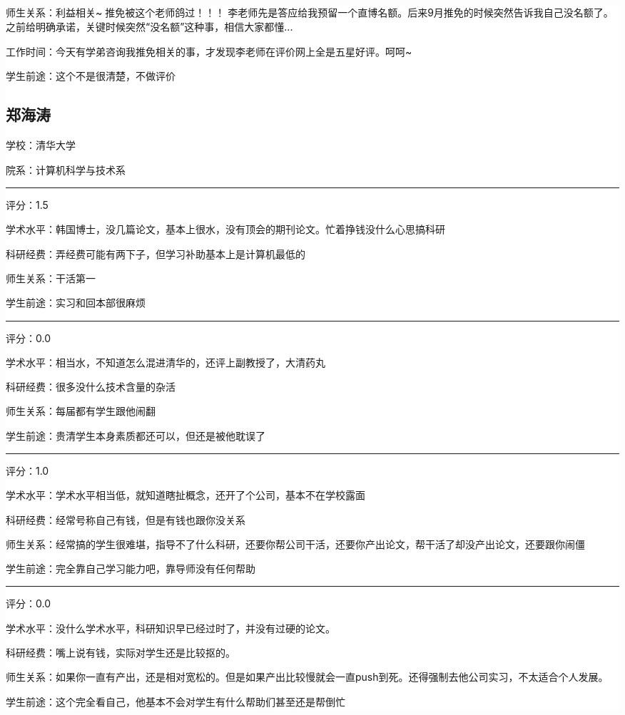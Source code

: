 师生关系：利益相关~
推免被这个老师鸽过！！！
李老师先是答应给我预留一个直博名额。后来9月推免的时候突然告诉我自己没名额了。
之前给明确承诺，关键时候突然“没名额”这种事，相信大家都懂...

工作时间：今天有学弟咨询我推免相关的事，才发现李老师在评价网上全是五星好评。呵呵~

学生前途：这个不是很清楚，不做评价

## 郑海涛

学校：清华大学

院系：计算机科学与技术系

* * *

评分：1.5

学术水平：韩国博士，没几篇论文，基本上很水，没有顶会的期刊论文。忙着挣钱没什么心思搞科研

科研经费：弄经费可能有两下子，但学习补助基本上是计算机最低的

师生关系：干活第一

学生前途：实习和回本部很麻烦

* * *

评分：0.0

学术水平：相当水，不知道怎么混进清华的，还评上副教授了，大清药丸

科研经费：很多没什么技术含量的杂活

师生关系：每届都有学生跟他闹翻

学生前途：贵清学生本身素质都还可以，但还是被他耽误了

* * *

评分：1.0

学术水平：学术水平相当低，就知道瞎扯概念，还开了个公司，基本不在学校露面

科研经费：经常号称自己有钱，但是有钱也跟你没关系

师生关系：经常搞的学生很难堪，指导不了什么科研，还要你帮公司干活，还要你产出论文，帮干活了却没产出论文，还要跟你闹僵

学生前途：完全靠自己学习能力吧，靠导师没有任何帮助

* * *

评分：0.0

学术水平：没什么学术水平，科研知识早已经过时了，并没有过硬的论文。

科研经费：嘴上说有钱，实际对学生还是比较抠的。

师生关系：如果你一直有产出，还是相对宽松的。但是如果产出比较慢就会一直push到死。还得强制去他公司实习，不太适合个人发展。

学生前途：这个完全看自己，他基本不会对学生有什么帮助们甚至还是帮倒忙

